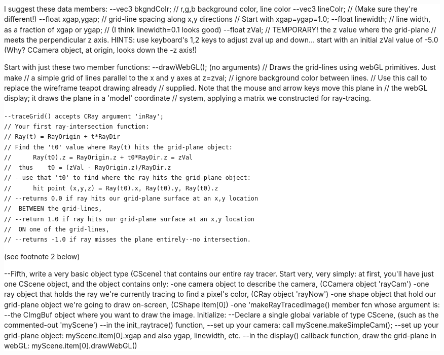 I suggest these data members:
	--vec3 bkgndColr;	// r,g,b background color, line color
	--vec3 lineColr;		// (Make sure they're different!)
	--float xgap,ygap;	// grid-line spacing along x,y directions
						// Start with xgap=ygap=1.0;
	--float linewidth;	// line width, as a fraction of xgap or ygap;
						// (I think linewidth=0.1 looks good) 
	--float zVal;		// TEMPORARY! the z value where the grid-plane
						// meets the perpendicular z axis.
	HINTS: use keyboard's 1,2 keys to adjust zval up and down...
		start with an initial zVal value of -5.0
		(Why? CCamera object, at origin, looks down the -z axis!)

Start with just these two member functions:
	--drawWebGL();		(no arguments)
	// Draws the grid-lines using webGL primitives.  Just make 
	// a simple grid of lines parallel to the x and y axes at z=zval; 
	// ignore background color between lines.
	// Use this call to replace the wireframe teapot drawing already
	// supplied.  Note that the mouse and arrow keys move this plane in
	// the webGL display; it draws the plane in a 'model' coordinate
	// system, applying a matrix we constructed for ray-tracing.

	--traceGrid() accepts CRay argument 'inRay';	
	// Your first ray-intersection function:  
	// Ray(t) = RayOrigin + t*RayDir
	// Find the 't0' value where Ray(t) hits the grid-plane object:
	//		Ray(t0).z = RayOrigin.z + t0*RayDir.z = zVal
	//	thus	t0 = (zVal - RayOrigin.z)/RayDir.z
	// --use that 't0' to find where the ray hits the grid-plane object:
	//		hit point (x,y,z) = Ray(t0).x, Ray(t0).y, Ray(t0).z
	// --returns 0.0 if ray hits our grid-plane surface at an x,y location
	// 	BETWEEN the grid-lines,
	// --return 1.0 if ray hits our grid-plane surface at an x,y location
	// 	ON one of the grid-lines,
	// --returns -1.0 if ray misses the plane entirely--no intersection.

(see footnote 2 below)

--Fifth, write a very basic object type (CScene) that contains our entire ray tracer. Start very, very simply: at first, you'll have just one CScene object, and the object contains only:
	-one camera object to describe the camera, 
		(CCamera object 'rayCam')
	-one ray object that holds the ray we're currently tracing to find a pixel's color,
		 (CRay object 'rayNow')
	-one shape object that hold our grid-plane object we're going to draw on-screen,
		(CShape item[0])
	-one 'makeRayTracedImage() member fcn whose argument is:
		--the CImgBuf object where you want to draw the image.
Initialize: 
	--Declare a single global variable of type CScene, 
		(such as the commented-out 'myScene')
	--in the init_raytrace()  function, 
		--set up your camera: call myScene.makeSimpleCam();
		--set up your grid-plane object: 
			myScene.item[0].xgap and also ygap, linewidth, etc.
	--in the display() callback function, draw the grid-plane in webGL:
		myScene.item[0].drawWebGL()
